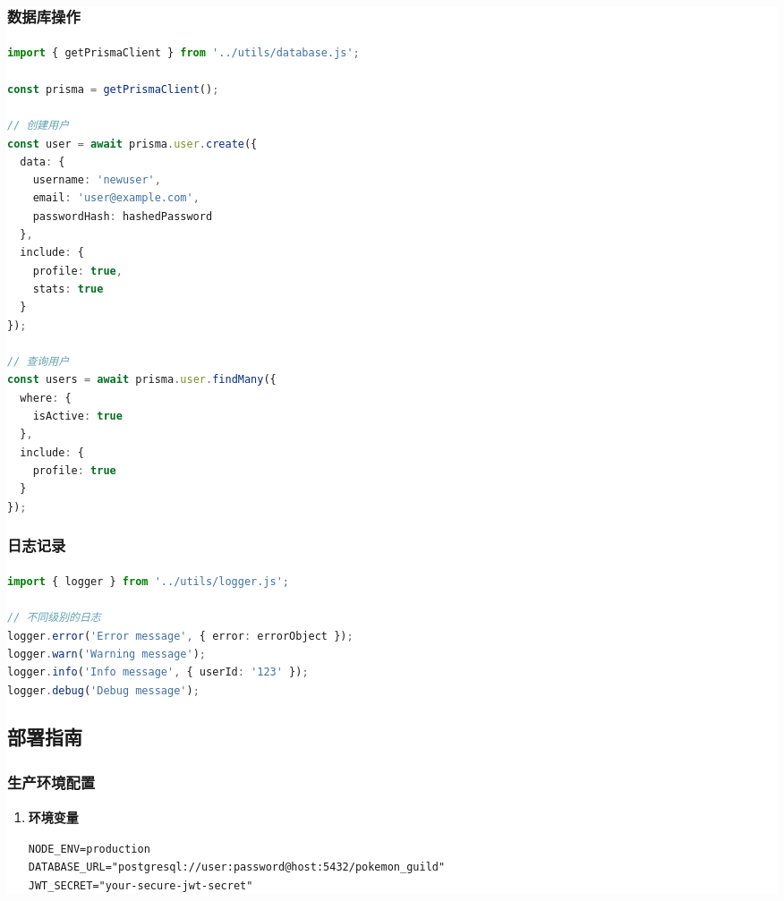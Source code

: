 ### 数据库操作

```typescript
import { getPrismaClient } from '../utils/database.js';

const prisma = getPrismaClient();

// 创建用户
const user = await prisma.user.create({
  data: {
    username: 'newuser',
    email: 'user@example.com',
    passwordHash: hashedPassword
  },
  include: {
    profile: true,
    stats: true
  }
});

// 查询用户
const users = await prisma.user.findMany({
  where: {
    isActive: true
  },
  include: {
    profile: true
  }
});
```

### 日志记录

```typescript
import { logger } from '../utils/logger.js';

// 不同级别的日志
logger.error('Error message', { error: errorObject });
logger.warn('Warning message');
logger.info('Info message', { userId: '123' });
logger.debug('Debug message');
```

## 部署指南

### 生产环境配置

1. **环境变量**
   ```env
   NODE_ENV=production
   DATABASE_URL="postgresql://user:password@host:5432/pokemon_guild"
   JWT_SECRET="your-secure-jwt-secret"
   ```
